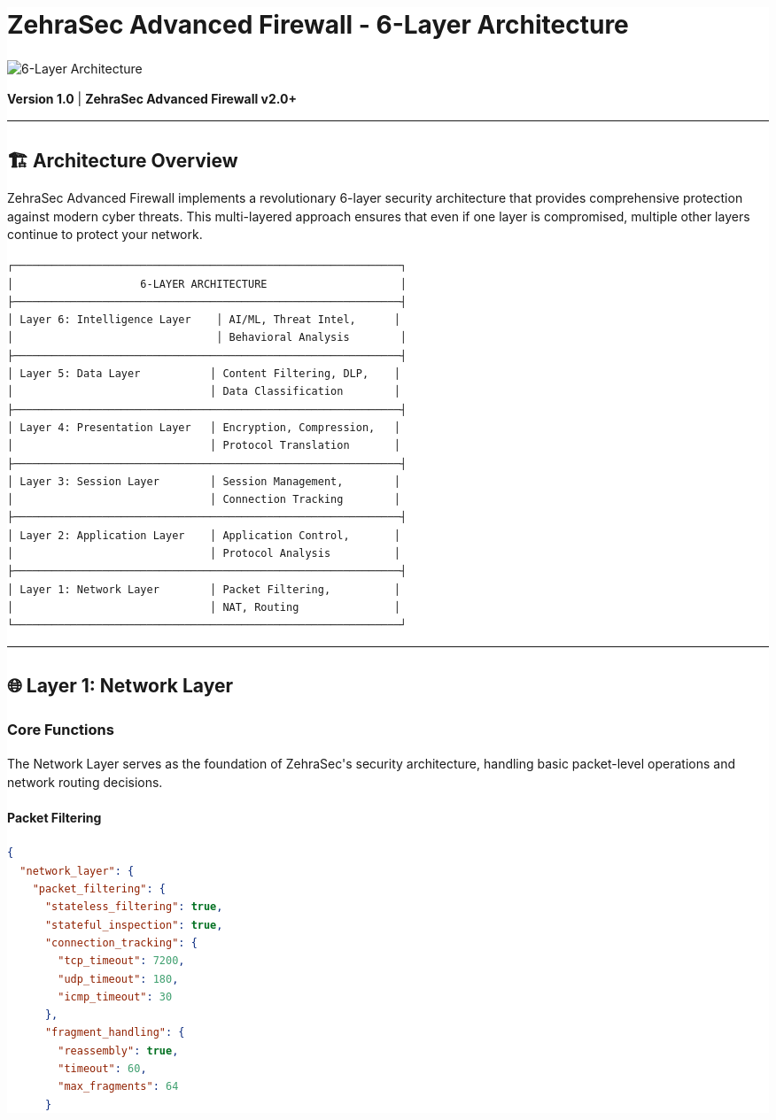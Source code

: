 # ZehraSec Advanced Firewall - 6-Layer Architecture

![6-Layer Architecture](https://img.shields.io/badge/🏛️-6%20Layer%20Architecture-purple?style=for-the-badge)

**Version 1.0** | **ZehraSec Advanced Firewall v2.0+**

---

## 🏗️ **Architecture Overview**

ZehraSec Advanced Firewall implements a revolutionary 6-layer security architecture that provides comprehensive protection against modern cyber threats. This multi-layered approach ensures that even if one layer is compromised, multiple other layers continue to protect your network.

```
┌─────────────────────────────────────────────────────────────┐
│                    6-LAYER ARCHITECTURE                     │
├─────────────────────────────────────────────────────────────┤
│ Layer 6: Intelligence Layer    │ AI/ML, Threat Intel,      │
│                                │ Behavioral Analysis        │
├─────────────────────────────────────────────────────────────┤
│ Layer 5: Data Layer           │ Content Filtering, DLP,    │
│                               │ Data Classification        │
├─────────────────────────────────────────────────────────────┤
│ Layer 4: Presentation Layer   │ Encryption, Compression,   │
│                               │ Protocol Translation       │
├─────────────────────────────────────────────────────────────┤
│ Layer 3: Session Layer        │ Session Management,        │
│                               │ Connection Tracking        │
├─────────────────────────────────────────────────────────────┤
│ Layer 2: Application Layer    │ Application Control,       │
│                               │ Protocol Analysis          │
├─────────────────────────────────────────────────────────────┤
│ Layer 1: Network Layer        │ Packet Filtering,          │
│                               │ NAT, Routing               │
└─────────────────────────────────────────────────────────────┘
```

---

## 🌐 **Layer 1: Network Layer**

### **Core Functions**
The Network Layer serves as the foundation of ZehraSec's security architecture, handling basic packet-level operations and network routing decisions.

#### **Packet Filtering**
```json
{
  "network_layer": {
    "packet_filtering": {
      "stateless_filtering": true,
      "stateful_inspection": true,
      "connection_tracking": {
        "tcp_timeout": 7200,
        "udp_timeout": 180,
        "icmp_timeout": 30
      },
      "fragment_handling": {
        "reassembly": true,
        "timeout": 60,
        "max_fragments": 64
      }
```